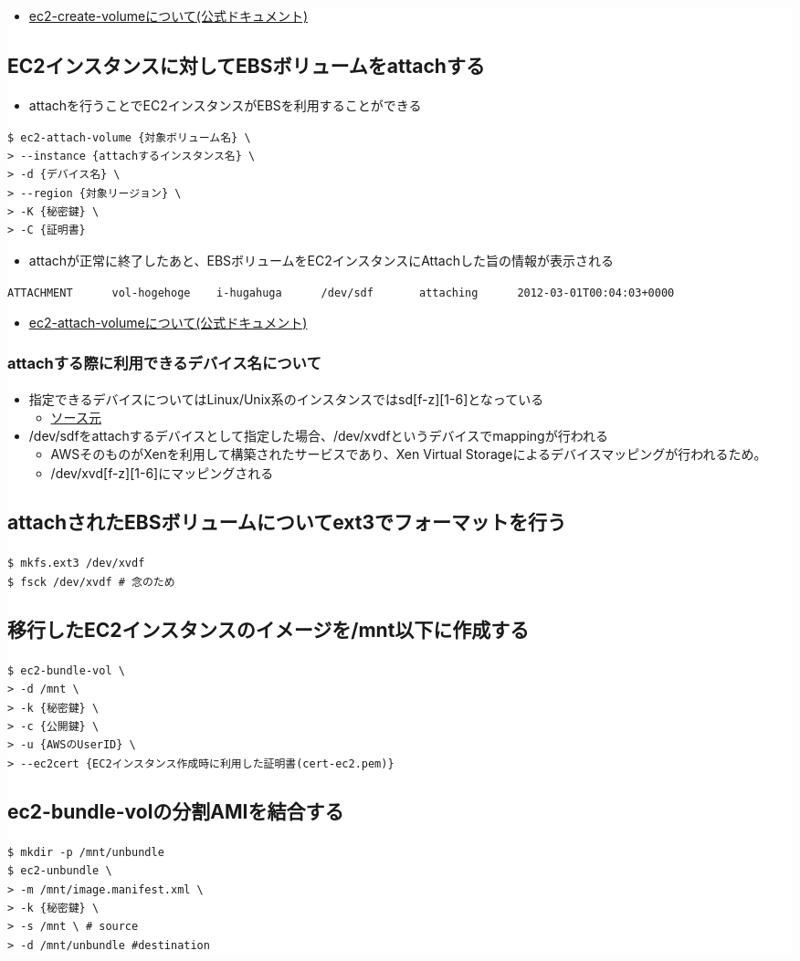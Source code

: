- [ec2-create-volumeについて(公式ドキュメント)](http://docs.amazonwebservices.com/AWSEC2/latest/CommandLineReference/ApiReference-cmd-CreateVolume.html)

## EC2インスタンスに対してEBSボリュームをattachする
- attachを行うことでEC2インスタンスがEBSを利用することができる

```plain:ec2-attach-volume
$ ec2-attach-volume {対象ボリューム名} \
> --instance {attachするインスタンス名} \
> -d {デバイス名} \
> --region {対象リージョン} \
> -K {秘密鍵} \
> -C {証明書}
```

- attachが正常に終了したあと、EBSボリュームをEC2インスタンスにAttachした旨の情報が表示される

```plain:ec2-attach-volume-success
ATTACHMENT      vol-hogehoge    i-hugahuga      /dev/sdf       attaching      2012-03-01T00:04:03+0000 
```

- [ec2-attach-volumeについて(公式ドキュメント)](http://docs.amazonwebservices.com/AWSEC2/latest/CommandLineReference/ApiReference-cmd-AttachVolume.html)

### attachする際に利用できるデバイス名について
- 指定できるデバイスについてはLinux/Unix系のインスタンスではsd[f-z][1-6]となっている
    - [ソース元](http://docs.amazonwebservices.com/AWSEC2/latest/UserGuide/ebs-attaching-volume.html)
- /dev/sdfをattachするデバイスとして指定した場合、/dev/xvdfというデバイスでmappingが行われる
    - AWSそのものがXenを利用して構築されたサービスであり、Xen Virtual Storageによるデバイスマッピングが行われるため。
    - /dev/xvd[f-z][1-6]にマッピングされる

## attachされたEBSボリュームについてext3でフォーマットを行う

```plain:format-for-ebs-volume
$ mkfs.ext3 /dev/xvdf
$ fsck /dev/xvdf # 念のため
```

## 移行したEC2インスタンスのイメージを/mnt以下に作成する

```plain:ec2-bundle-vol
$ ec2-bundle-vol \
> -d /mnt \
> -k {秘密鍵} \
> -c {公開鍵} \
> -u {AWSのUserID} \
> --ec2cert {EC2インスタンス作成時に利用した証明書(cert-ec2.pem)}
```

## ec2-bundle-volの分割AMIを結合する

```plain:unbundle
$ mkdir -p /mnt/unbundle
$ ec2-unbundle \
> -m /mnt/image.manifest.xml \
> -k {秘密鍵} \
> -s /mnt \ # source
> -d /mnt/unbundle #destination
```
